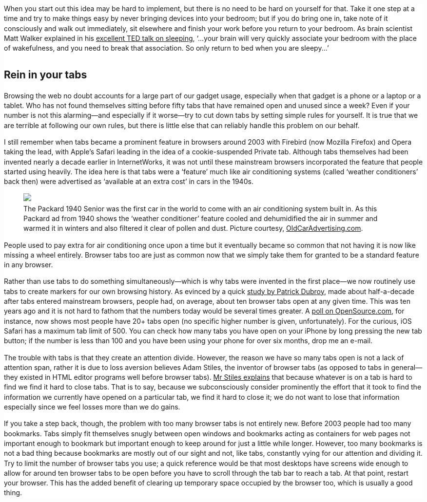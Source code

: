 When you start out this idea may be hard to implement, but there is no need to be hard on yourself for that. Take it one step at a time and try to make things easy by never bringing devices into your bedroom; but if you do bring one in, take note of it consciously and walk out immediately, sit elsewhere and finish your work before you return to your bedroom. As brain scientist Matt Walker explained in his [excellent TED talk on sleeping](https://www.ted.com/talks/matt_walker_sleep_is_your_superpower/), ‘...your brain will very quickly associate your bedroom with the place of wakefulness, and you need to break that association. So only return to bed when you are sleepy...’

## Rein in your tabs

Browsing the web no doubt accounts for a large part of our gadget usage, especially when that gadget is a phone or a laptop or a tablet. Who has not found themselves sitting before fifty tabs that have remained open and unused since a week? Even if your number is not this alarming—and especially if it worse—try to cut down tabs by setting simple rules for yourself. It is true that we are terrible at following our own rules, but there is little else that can reliably handle this problem on our behalf.

I still remember when tabs became a prominent feature in browsers around 2003 with Firebird (now Mozilla Firefox) and Opera taking the lead, with Apple’s Safari leading in the idea of a cookie-suspended Private tab. Although tabs themselves had been invented nearly a decade earlier in InternetWorks, it was not until these mainstream browsers incorporated the feature that people started using heavily. The idea here is that tabs were a ‘feature’ much like air conditioning systems (called ‘weather conditioners’ back then) were advertised as ‘available at an extra cost’ in cars in the 1940s.

<figure><img src="/images/packard-ad.JPG"><figcaption>The Packard 1940 Senior was the first car in the world to come with an air conditioning system built in. As this Packard ad from 1940 shows the ‘weather conditioner’ feature cooled and dehumidified the air in summer and warmed it in winters and also filtered it clear of pollen and dust. Picture courtesy, <a href="http://www.oldcaradvertising.com/Packard%20Ads/1940/1940%20Packard%20Ad-03.html">OldCarAdvertising.com</a>.</figcaption></figure>

People used to pay extra for air conditioning once upon a time but it eventually became so common that not having it is now like missing a wheel entirely. Browser tabs too are just as common now that we simply take them for granted to be a standard feature in any browser.

Rather than use tabs to do something simultaneously—which is why tabs were invented in the first place—we now routinely use tabs to create markers for our own browsing history. As evinced by a quick [study by Patrick Dubroy](https://dubroy.com/blog/how-many-tabs-do-people-use-now-with-real-data/), made about half-a-decade after tabs entered mainstream browsers, people had, on average, about ten browser tabs open at any given time. This was ten years ago and it is not hard to fathom that the numbers today would be several times greater. A [poll on OpenSource.com](https://opensource.com/article/19/6/how-many-browser-tabs), for instance, now shows most people have 20+ tabs open (no specific higher number is given, unfortunately). For the curious, iOS Safari has a maximum tab limit of 500. You can check how many tabs you have open on your iPhone by long pressing the new tab button; if the number is less than 100 and you have been using your phone for over six months, drop me an e-mail.

The trouble with tabs is that they create an attention divide. However, the reason we have so many tabs open is not a lack of attention span, rather it is due to loss aversion believes Adam Stiles, the inventor of browser tabs (as opposed to tabs in general—they existed in HTML editor programs well before browser tabs). [Mr Stiles explains](https://ajstiles.com/posts/2019/01/29/how_to_manage_your_browser_tabs/) that because whatever is on a tab is hard to find we find it hard to close tabs. That is to say, because we subconsciously consider prominently the effort that it took to find the information we currently have opened on a particular tab, we find it hard to close it; we do not want to lose that information especially since we feel losses more than we do gains.

If you take a step back, though, the problem with too many browser tabs is not entirely new. Before 2003 people had too many bookmarks. Tabs simply fit themselves snugly between open windows and bookmarks acting as containers for web pages not important enough to bookmark but important enough to keep around for just a little while longer. However, too many bookmarks is not a bad thing because bookmarks are mostly out of our sight and not, like tabs, constantly vying for our attention and dividing it. Try to limit the number of browser tabs you use; a quick reference would be that most desktops have screens wide enough to allow for around ten browser tabs to be open before you have to scroll through the tab bar to reach a tab. At that point, restart your browser. This has the added benefit of clearing up temporary space occupied by the browser too, which is usually a good thing.
